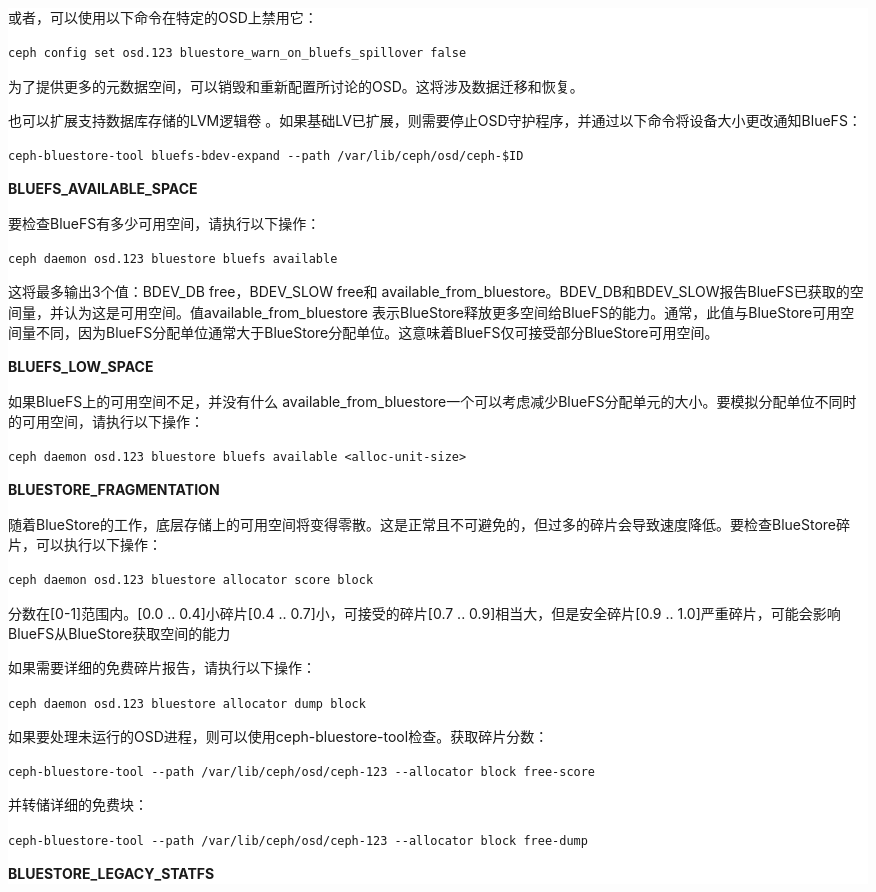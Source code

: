 或者，可以使用以下命令在特定的OSD上禁用它：

```text
ceph config set osd.123 bluestore_warn_on_bluefs_spillover false
```

为了提供更多的元数据空间，可以销毁和重新配置所讨论的OSD。这将涉及数据迁移和恢复。

也可以扩展支持数据库存储的LVM逻辑卷 。如果基础LV已扩展，则需要停止OSD守护程序，并通过以下命令将设备大小更改通知BlueFS：

```text
ceph-bluestore-tool bluefs-bdev-expand --path /var/lib/ceph/osd/ceph-$ID
```

**BLUEFS\_AVAILABLE\_SPACE** 

要检查BlueFS有多少可用空间，请执行以下操作：

```text
ceph daemon osd.123 bluestore bluefs available
```

这将最多输出3个值：BDEV\_DB free，BDEV\_SLOW free和 available\_from\_bluestore。BDEV\_DB和BDEV\_SLOW报告BlueFS已获取的空间量，并认为这是可用空间。值available\_from\_bluestore 表示BlueStore释放更多空间给BlueFS的能力。通常，此值与BlueStore可用空间量不同，因为BlueFS分配单位通常大于BlueStore分配单位。这意味着BlueFS仅可接受部分BlueStore可用空间。

**BLUEFS\_LOW\_SPACE** 

如果BlueFS上的可用空间不足，并没有什么 available\_from\_bluestore一个可以考虑减少BlueFS分配单元的大小。要模拟分配单位不同时的可用空间，请执行以下操作：

```text
ceph daemon osd.123 bluestore bluefs available <alloc-unit-size>
```

**BLUESTORE\_FRAGMENTATION** 

随着BlueStore的工作，底层存储上的可用空间将变得零散。这是正常且不可避免的，但过多的碎片会导致速度降低。要检查BlueStore碎片，可以执行以下操作：

```text
ceph daemon osd.123 bluestore allocator score block
```

分数在\[0-1\]范围内。\[0.0 .. 0.4\]小碎片\[0.4 .. 0.7\]小，可接受的碎片\[0.7 .. 0.9\]相当大，但是安全碎片\[0.9 .. 1.0\]严重碎片，可能会影响BlueFS从BlueStore获取空间的能力

如果需要详细的免费碎片报告，请执行以下操作：

```text
ceph daemon osd.123 bluestore allocator dump block
```

如果要处理未运行的OSD进程，则可以使用ceph-bluestore-tool检查。获取碎片分数：

```text
ceph-bluestore-tool --path /var/lib/ceph/osd/ceph-123 --allocator block free-score
```

并转储详细的免费块：

```text
ceph-bluestore-tool --path /var/lib/ceph/osd/ceph-123 --allocator block free-dump
```

**BLUESTORE\_LEGACY\_STATFS** 

